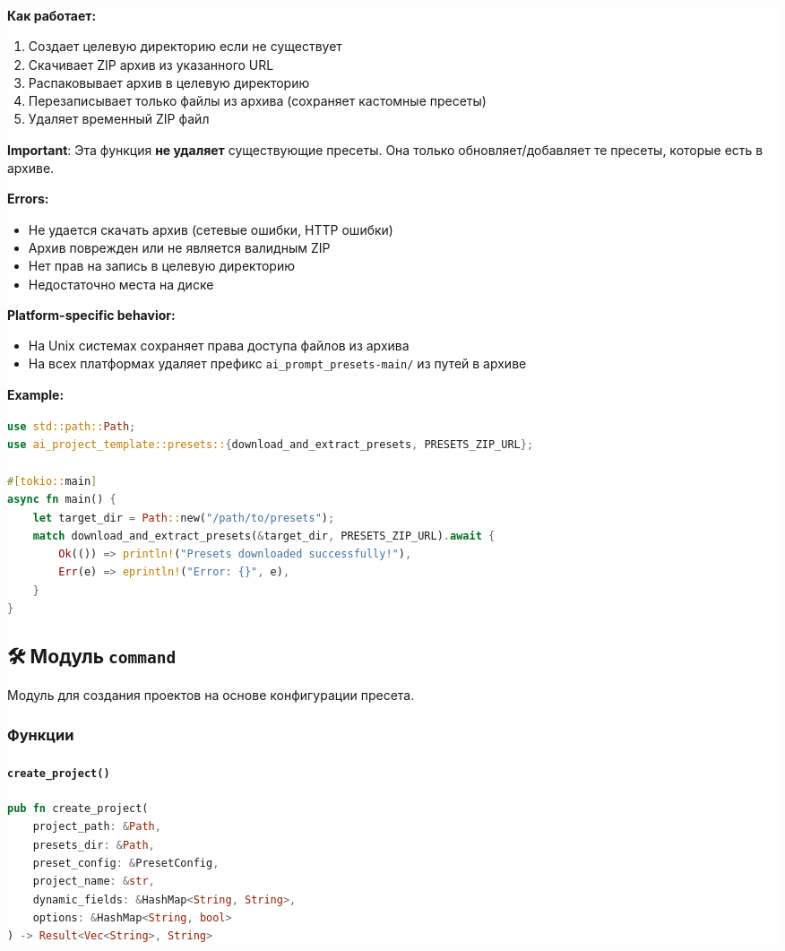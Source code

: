 **Как работает:**
1. Создает целевую директорию если не существует
2. Скачивает ZIP архив из указанного URL
3. Распаковывает архив в целевую директорию
4. Перезаписывает только файлы из архива (сохраняет кастомные пресеты)
5. Удаляет временный ZIP файл

**Important**: Эта функция **не удаляет** существующие пресеты. Она только обновляет/добавляет те пресеты, которые есть в архиве.

**Errors:**
- Не удается скачать архив (сетевые ошибки, HTTP ошибки)
- Архив поврежден или не является валидным ZIP
- Нет прав на запись в целевую директорию
- Недостаточно места на диске

**Platform-specific behavior:**
- На Unix системах сохраняет права доступа файлов из архива
- На всех платформах удаляет префикс `ai_prompt_presets-main/` из путей в архиве

**Example:**

```rust
use std::path::Path;
use ai_project_template::presets::{download_and_extract_presets, PRESETS_ZIP_URL};

#[tokio::main]
async fn main() {
    let target_dir = Path::new("/path/to/presets");
    match download_and_extract_presets(&target_dir, PRESETS_ZIP_URL).await {
        Ok(()) => println!("Presets downloaded successfully!"),
        Err(e) => eprintln!("Error: {}", e),
    }
}
```

## 🛠️ Модуль `command`

Модуль для создания проектов на основе конфигурации пресета.

### Функции

#### `create_project()`

```rust
pub fn create_project(
    project_path: &Path,
    presets_dir: &Path,
    preset_config: &PresetConfig,
    project_name: &str,
    dynamic_fields: &HashMap<String, String>,
    options: &HashMap<String, bool>
) -> Result<Vec<String>, String>
```
